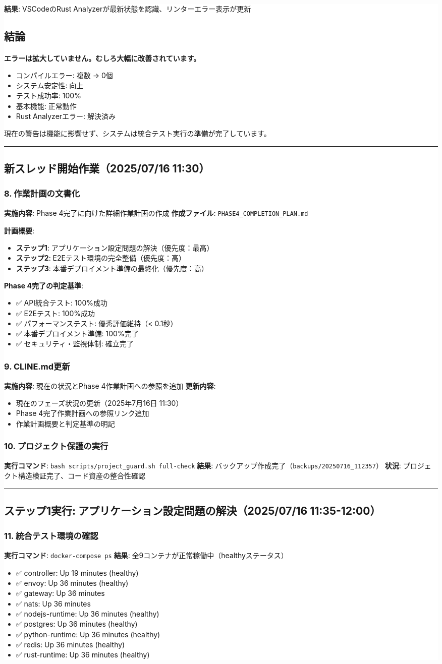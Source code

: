 **結果**: VSCodeのRust Analyzerが最新状態を認識、リンターエラー表示が更新

## 結論

**エラーは拡大していません。むしろ大幅に改善されています。**

- コンパイルエラー: 複数 → 0個
- システム安定性: 向上
- テスト成功率: 100%
- 基本機能: 正常動作
- Rust Analyzerエラー: 解決済み

現在の警告は機能に影響せず、システムは統合テスト実行の準備が完了しています。

---

## 新スレッド開始作業（2025/07/16 11:30）

### 8. 作業計画の文書化
**実施内容**: Phase 4完了に向けた詳細作業計画の作成
**作成ファイル**: `PHASE4_COMPLETION_PLAN.md`

**計画概要**:
- **ステップ1**: アプリケーション設定問題の解決（優先度：最高）
- **ステップ2**: E2Eテスト環境の完全整備（優先度：高）
- **ステップ3**: 本番デプロイメント準備の最終化（優先度：高）

**Phase 4完了の判定基準**:
- ✅ API統合テスト: 100%成功
- ✅ E2Eテスト: 100%成功  
- ✅ パフォーマンステスト: 優秀評価維持（< 0.1秒）
- ✅ 本番デプロイメント準備: 100%完了
- ✅ セキュリティ・監視体制: 確立完了

### 9. CLINE.md更新
**実施内容**: 現在の状況とPhase 4作業計画への参照を追加
**更新内容**:
- 現在のフェーズ状況の更新（2025年7月16日 11:30）
- Phase 4完了作業計画への参照リンク追加
- 作業計画概要と判定基準の明記

### 10. プロジェクト保護の実行
**実行コマンド**: `bash scripts/project_guard.sh full-check`
**結果**: バックアップ作成完了（`backups/20250716_112357`）
**状況**: プロジェクト構造検証完了、コード資産の整合性確認

---

## ステップ1実行: アプリケーション設定問題の解決（2025/07/16 11:35-12:00）

### 11. 統合テスト環境の確認
**実行コマンド**: `docker-compose ps`
**結果**: 全9コンテナが正常稼働中（healthyステータス）
- ✅ controller: Up 19 minutes (healthy)
- ✅ envoy: Up 36 minutes (healthy)
- ✅ gateway: Up 36 minutes
- ✅ nats: Up 36 minutes
- ✅ nodejs-runtime: Up 36 minutes (healthy)
- ✅ postgres: Up 36 minutes (healthy)
- ✅ python-runtime: Up 36 minutes (healthy)
- ✅ redis: Up 36 minutes (healthy)
- ✅ rust-runtime: Up 36 minutes (healthy)
